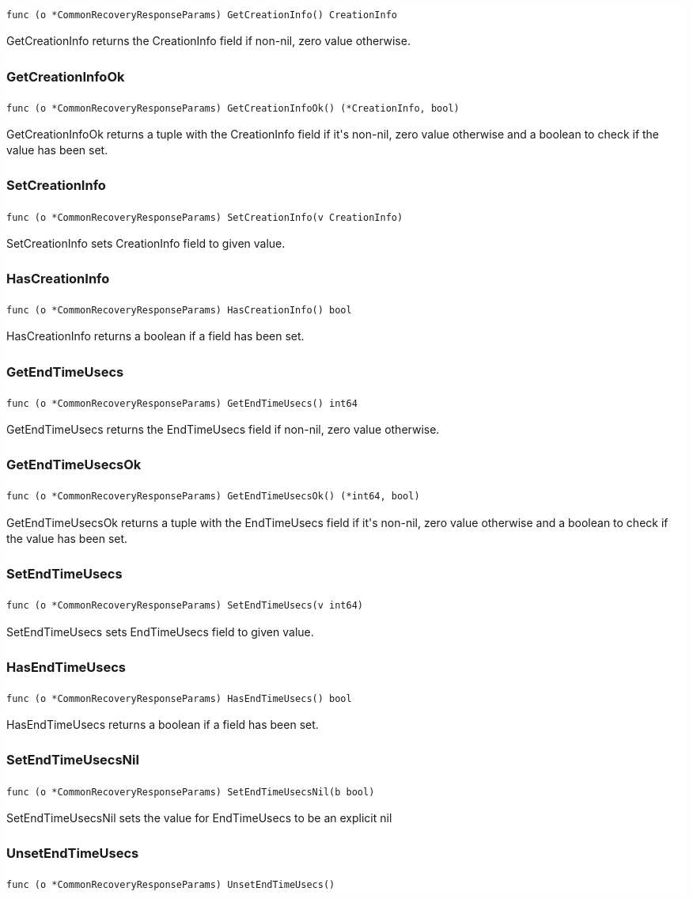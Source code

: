 `func (o *CommonRecoveryResponseParams) GetCreationInfo() CreationInfo`

GetCreationInfo returns the CreationInfo field if non-nil, zero value otherwise.

### GetCreationInfoOk

`func (o *CommonRecoveryResponseParams) GetCreationInfoOk() (*CreationInfo, bool)`

GetCreationInfoOk returns a tuple with the CreationInfo field if it's non-nil, zero value otherwise
and a boolean to check if the value has been set.

### SetCreationInfo

`func (o *CommonRecoveryResponseParams) SetCreationInfo(v CreationInfo)`

SetCreationInfo sets CreationInfo field to given value.

### HasCreationInfo

`func (o *CommonRecoveryResponseParams) HasCreationInfo() bool`

HasCreationInfo returns a boolean if a field has been set.

### GetEndTimeUsecs

`func (o *CommonRecoveryResponseParams) GetEndTimeUsecs() int64`

GetEndTimeUsecs returns the EndTimeUsecs field if non-nil, zero value otherwise.

### GetEndTimeUsecsOk

`func (o *CommonRecoveryResponseParams) GetEndTimeUsecsOk() (*int64, bool)`

GetEndTimeUsecsOk returns a tuple with the EndTimeUsecs field if it's non-nil, zero value otherwise
and a boolean to check if the value has been set.

### SetEndTimeUsecs

`func (o *CommonRecoveryResponseParams) SetEndTimeUsecs(v int64)`

SetEndTimeUsecs sets EndTimeUsecs field to given value.

### HasEndTimeUsecs

`func (o *CommonRecoveryResponseParams) HasEndTimeUsecs() bool`

HasEndTimeUsecs returns a boolean if a field has been set.

### SetEndTimeUsecsNil

`func (o *CommonRecoveryResponseParams) SetEndTimeUsecsNil(b bool)`

 SetEndTimeUsecsNil sets the value for EndTimeUsecs to be an explicit nil

### UnsetEndTimeUsecs
`func (o *CommonRecoveryResponseParams) UnsetEndTimeUsecs()`
